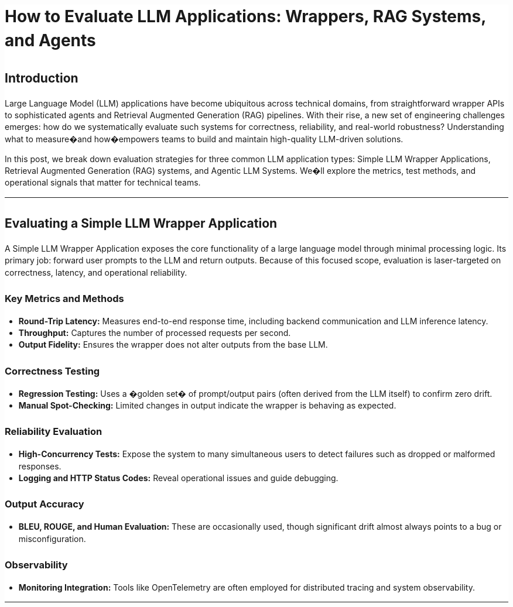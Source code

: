 # How to Evaluate LLM Applications: Wrappers, RAG Systems, and Agents

## Introduction

Large Language Model (LLM) applications have become ubiquitous across technical domains, from straightforward wrapper APIs to sophisticated agents and Retrieval Augmented Generation (RAG) pipelines. With their rise, a new set of engineering challenges emerges: how do we systematically evaluate such systems for correctness, reliability, and real-world robustness? Understanding what to measure�and how�empowers teams to build and maintain high-quality LLM-driven solutions.

In this post, we break down evaluation strategies for three common LLM application types: Simple LLM Wrapper Applications, Retrieval Augmented Generation (RAG) systems, and Agentic LLM Systems. We�ll explore the metrics, test methods, and operational signals that matter for technical teams.

---

## Evaluating a Simple LLM Wrapper Application

A Simple LLM Wrapper Application exposes the core functionality of a large language model through minimal processing logic. Its primary job: forward user prompts to the LLM and return outputs. Because of this focused scope, evaluation is laser-targeted on correctness, latency, and operational reliability.

### Key Metrics and Methods

- **Round-Trip Latency:** Measures end-to-end response time, including backend communication and LLM inference latency.
- **Throughput:** Captures the number of processed requests per second.
- **Output Fidelity:** Ensures the wrapper does not alter outputs from the base LLM.

### Correctness Testing

- **Regression Testing:** Uses a �golden set� of prompt/output pairs (often derived from the LLM itself) to confirm zero drift.
- **Manual Spot-Checking:** Limited changes in output indicate the wrapper is behaving as expected.

### Reliability Evaluation

- **High-Concurrency Tests:** Expose the system to many simultaneous users to detect failures such as dropped or malformed responses.
- **Logging and HTTP Status Codes:** Reveal operational issues and guide debugging.

### Output Accuracy

- **BLEU, ROUGE, and Human Evaluation:** These are occasionally used, though significant drift almost always points to a bug or misconfiguration.

### Observability

- **Monitoring Integration:** Tools like OpenTelemetry are often employed for distributed tracing and system observability.

---